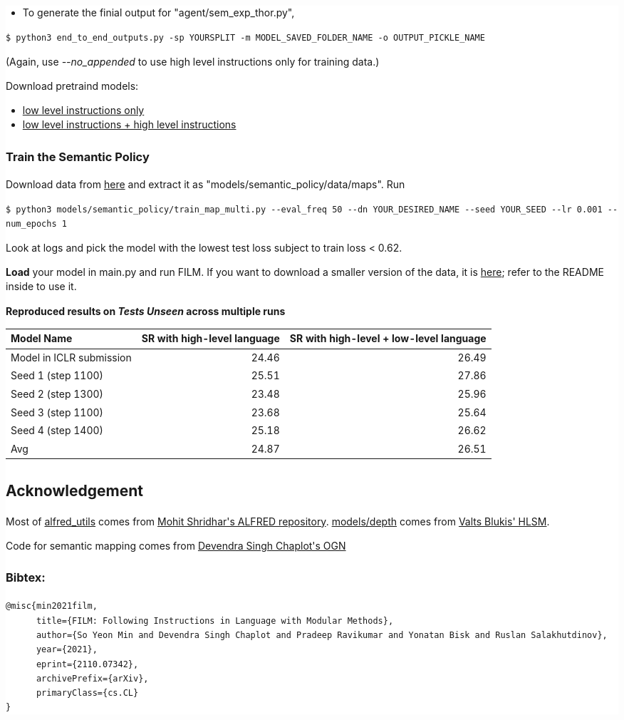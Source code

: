 - To generate the finial output for "agent/sem_exp_thor.py",
```
$ python3 end_to_end_outputs.py -sp YOURSPLIT -m MODEL_SAVED_FOLDER_NAME -o OUTPUT_PICKLE_NAME
```
(Again, use _--no_appended_ to use high level instructions only for training data.)


Download pretraind models: 
- [low level instructions only](https://drive.google.com/file/d/1bSBVEdBK5ZcBk8bSOynaFPNZkTtajbWc/view?usp=sharing)
- [low level instructions + high level instructions](https://drive.google.com/file/d/1KQSpEBPd51x7tpF0rE1PVGCliRhuNhue/view?usp=sharing)


### Train the Semantic Policy

Download data from [here](https://drive.google.com/file/d/1TWxKSAxvYKA8hi1RyUgQ0CGmLSe4UR_n/view?usp=sharing) and extract it as "models/semantic_policy/data/maps".
Run 

```
$ python3 models/semantic_policy/train_map_multi.py --eval_freq 50 --dn YOUR_DESIRED_NAME --seed YOUR_SEED --lr 0.001 --num_epochs 1 
```

Look at logs and pick the model with the lowest test loss subject to train loss < 0.62. 

**Load** your model in main.py and run FILM.
If you want to download a smaller version of the data, it is [here](); refer to the README inside to use it.

**Reproduced results on _Tests Unseen_ across multiple runs**



Model Name | SR with high-level language |  SR with high-level + low-level language
| :--- | ---: | ---: 
Model in ICLR submission  | 24.46 | 26.49
Seed 1 (step 1100)  | 25.51 | 27.86
Seed 2 (step 1300)  | 23.48 | 25.96
Seed 3 (step 1100)  | 23.68 | 25.64
Seed 4 (step 1400)  | 25.18 | 26.62
Avg  |  24.87 | 26.51




## Acknowledgement

Most of [alfred_utils](https://github.com/soyeonm/FILM/control_helper/alfred_utils) comes from [Mohit Shridhar's ALFRED repository](https://github.com/askforalfred/alfred).
[models/depth](https://github.com/soyeonm/FILM/tree/public/models/depth) comes from [Valts Blukis' HLSM](https://github.com/valtsblukis/hlsm).

Code for semantic mapping comes from [Devendra Singh Chaplot's OGN](https://github.com/devendrachaplot/Object-Goal-Navigation)

### Bibtex:
```
@misc{min2021film,
      title={FILM: Following Instructions in Language with Modular Methods}, 
      author={So Yeon Min and Devendra Singh Chaplot and Pradeep Ravikumar and Yonatan Bisk and Ruslan Salakhutdinov},
      year={2021},
      eprint={2110.07342},
      archivePrefix={arXiv},
      primaryClass={cs.CL}
}
```

